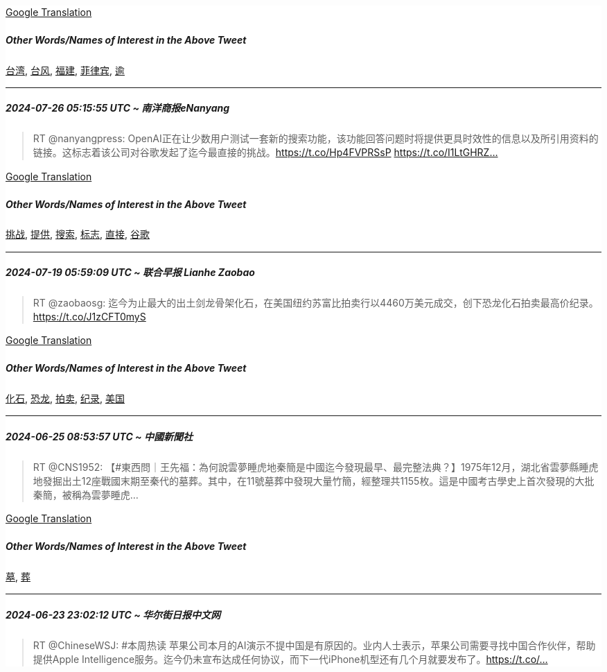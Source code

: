 [Google Translation](https://translate.google.com/?hi=en&tab=TT&sl=zh-CN&tl=en&op=translate&text=RT+%40zaobaosg%3A+%E8%BF%91%E6%97%A5%E5%90%B9%E8%A2%AD%E8%8F%B2%E5%BE%8B%E5%AE%BE%E3%80%81%E5%8F%B0%E6%B9%BE%E7%AD%89%E5%9C%B0%E7%9A%84%E5%8F%B0%E9%A3%8E%E6%A0%BC%E7%BE%8E%EF%BC%8C%E6%98%9F%E6%9C%9F%E5%9B%9B%EF%BC%887%E6%9C%8825%E6%97%A5%EF%BC%89%E6%99%9A%E9%97%B4%E5%9C%A8%E4%B8%AD%E5%9B%BD%E5%A4%A7%E9%99%86%E7%A6%8F%E5%BB%BA%E7%9C%81%E8%8E%86%E7%94%B0%E5%B8%82%E7%A7%80%E5%B1%BF%E5%8C%BA%E7%99%BB%E9%99%86%EF%BC%8C%E7%99%BB%E9%99%86%E6%97%B6%E4%B8%AD%E5%BF%83%E9%99%84%E8%BF%91%E6%9C%80%E5%A4%A7%E9%A3%8E%E5%8A%9B12%E7%BA%A7%E3%80%82%E5%AE%98%E6%96%B9%E9%80%9A%E6%8A%A5%EF%BC%8C%E6%A0%BC%E7%BE%8E%E8%BF%84%E4%BB%8A%E9%80%A0%E6%88%90%E7%A6%8F%E5%BB%BA%E7%9C%81%E9%80%BE62%E4%B8%87%E4%BA%BA%E5%8F%97%E7%81%BE%E3%80%82https%3A%2F%2Ft.co%2FoHu415wDRw)
##### Other Words/Names of Interest in the Above Tweet
[台湾](台湾.md), [台风](台风.md), [福建](福建.md), [菲律宾](菲律宾.md), [逾](逾.md)
___
##### 2024-07-26 05:15:55 UTC ~ 南洋商报eNanyang
> RT @nanyangpress: OpenAI正在让少数用户测试一套新的搜索功能，该功能回答问题时将提供更具时效性的信息以及所引用资料的链接。这标志着该公司对谷歌发起了迄今最直接的挑战。https://t.co/Hp4FVPRSsP https://t.co/I1LtGHRZ…

[Google Translation](https://translate.google.com/?hi=en&tab=TT&sl=zh-CN&tl=en&op=translate&text=RT+%40nanyangpress%3A+OpenAI%E6%AD%A3%E5%9C%A8%E8%AE%A9%E5%B0%91%E6%95%B0%E7%94%A8%E6%88%B7%E6%B5%8B%E8%AF%95%E4%B8%80%E5%A5%97%E6%96%B0%E7%9A%84%E6%90%9C%E7%B4%A2%E5%8A%9F%E8%83%BD%EF%BC%8C%E8%AF%A5%E5%8A%9F%E8%83%BD%E5%9B%9E%E7%AD%94%E9%97%AE%E9%A2%98%E6%97%B6%E5%B0%86%E6%8F%90%E4%BE%9B%E6%9B%B4%E5%85%B7%E6%97%B6%E6%95%88%E6%80%A7%E7%9A%84%E4%BF%A1%E6%81%AF%E4%BB%A5%E5%8F%8A%E6%89%80%E5%BC%95%E7%94%A8%E8%B5%84%E6%96%99%E7%9A%84%E9%93%BE%E6%8E%A5%E3%80%82%E8%BF%99%E6%A0%87%E5%BF%97%E7%9D%80%E8%AF%A5%E5%85%AC%E5%8F%B8%E5%AF%B9%E8%B0%B7%E6%AD%8C%E5%8F%91%E8%B5%B7%E4%BA%86%E8%BF%84%E4%BB%8A%E6%9C%80%E7%9B%B4%E6%8E%A5%E7%9A%84%E6%8C%91%E6%88%98%E3%80%82https%3A%2F%2Ft.co%2FHp4FVPRSsP+https%3A%2F%2Ft.co%2FI1LtGHRZ%E2%80%A6)
##### Other Words/Names of Interest in the Above Tweet
[挑战](挑战.md), [提供](提供.md), [搜索](搜索.md), [标志](标志.md), [直接](直接.md), [谷歌](谷歌.md)
___
##### 2024-07-19 05:59:09 UTC ~ 联合早报 Lianhe Zaobao
> RT @zaobaosg: 迄今为止最大的出土剑龙骨架化石，在美国纽约苏富比拍卖行以4460万美元成交，创下恐龙化石拍卖最高价纪录。https://t.co/J1zCFT0myS

[Google Translation](https://translate.google.com/?hi=en&tab=TT&sl=zh-CN&tl=en&op=translate&text=RT+%40zaobaosg%3A+%E8%BF%84%E4%BB%8A%E4%B8%BA%E6%AD%A2%E6%9C%80%E5%A4%A7%E7%9A%84%E5%87%BA%E5%9C%9F%E5%89%91%E9%BE%99%E9%AA%A8%E6%9E%B6%E5%8C%96%E7%9F%B3%EF%BC%8C%E5%9C%A8%E7%BE%8E%E5%9B%BD%E7%BA%BD%E7%BA%A6%E8%8B%8F%E5%AF%8C%E6%AF%94%E6%8B%8D%E5%8D%96%E8%A1%8C%E4%BB%A54460%E4%B8%87%E7%BE%8E%E5%85%83%E6%88%90%E4%BA%A4%EF%BC%8C%E5%88%9B%E4%B8%8B%E6%81%90%E9%BE%99%E5%8C%96%E7%9F%B3%E6%8B%8D%E5%8D%96%E6%9C%80%E9%AB%98%E4%BB%B7%E7%BA%AA%E5%BD%95%E3%80%82https%3A%2F%2Ft.co%2FJ1zCFT0myS)
##### Other Words/Names of Interest in the Above Tweet
[化石](化石.md), [恐龙](恐龙.md), [拍卖](拍卖.md), [纪录](纪录.md), [美国](美国.md)
___
##### 2024-06-25 08:53:57 UTC ~ 中國新聞社
> RT @CNS1952: 【#東西問｜王先福：為何說雲夢睡虎地秦簡是中國迄今發現最早、最完整法典？】1975年12月，湖北省雲夢縣睡虎地發掘出土12座戰國末期至秦代的墓葬。其中，在11號墓葬中發現大量竹簡，經整理共1155枚。這是中國考古學史上首次發現的大批秦簡，被稱為雲夢睡虎…

[Google Translation](https://translate.google.com/?hi=en&tab=TT&sl=zh-CN&tl=en&op=translate&text=RT+%40CNS1952%3A+%E3%80%90%23%E6%9D%B1%E8%A5%BF%E5%95%8F%EF%BD%9C%E7%8E%8B%E5%85%88%E7%A6%8F%EF%BC%9A%E7%82%BA%E4%BD%95%E8%AA%AA%E9%9B%B2%E5%A4%A2%E7%9D%A1%E8%99%8E%E5%9C%B0%E7%A7%A6%E7%B0%A1%E6%98%AF%E4%B8%AD%E5%9C%8B%E8%BF%84%E4%BB%8A%E7%99%BC%E7%8F%BE%E6%9C%80%E6%97%A9%E3%80%81%E6%9C%80%E5%AE%8C%E6%95%B4%E6%B3%95%E5%85%B8%EF%BC%9F%E3%80%911975%E5%B9%B412%E6%9C%88%EF%BC%8C%E6%B9%96%E5%8C%97%E7%9C%81%E9%9B%B2%E5%A4%A2%E7%B8%A3%E7%9D%A1%E8%99%8E%E5%9C%B0%E7%99%BC%E6%8E%98%E5%87%BA%E5%9C%9F12%E5%BA%A7%E6%88%B0%E5%9C%8B%E6%9C%AB%E6%9C%9F%E8%87%B3%E7%A7%A6%E4%BB%A3%E7%9A%84%E5%A2%93%E8%91%AC%E3%80%82%E5%85%B6%E4%B8%AD%EF%BC%8C%E5%9C%A811%E8%99%9F%E5%A2%93%E8%91%AC%E4%B8%AD%E7%99%BC%E7%8F%BE%E5%A4%A7%E9%87%8F%E7%AB%B9%E7%B0%A1%EF%BC%8C%E7%B6%93%E6%95%B4%E7%90%86%E5%85%B11155%E6%9E%9A%E3%80%82%E9%80%99%E6%98%AF%E4%B8%AD%E5%9C%8B%E8%80%83%E5%8F%A4%E5%AD%B8%E5%8F%B2%E4%B8%8A%E9%A6%96%E6%AC%A1%E7%99%BC%E7%8F%BE%E7%9A%84%E5%A4%A7%E6%89%B9%E7%A7%A6%E7%B0%A1%EF%BC%8C%E8%A2%AB%E7%A8%B1%E7%82%BA%E9%9B%B2%E5%A4%A2%E7%9D%A1%E8%99%8E%E2%80%A6)
##### Other Words/Names of Interest in the Above Tweet
[墓](墓.md), [葬](葬.md)
___
##### 2024-06-23 23:02:12 UTC ~ 华尔街日报中文网
> RT @ChineseWSJ: #本周热读 苹果公司本月的AI演示不提中国是有原因的。业内人士表示，苹果公司需要寻找中国合作伙伴，帮助提供Apple Intelligence服务。迄今仍未宣布达成任何协议，而下一代iPhone机型还有几个月就要发布了。https://t.co/…